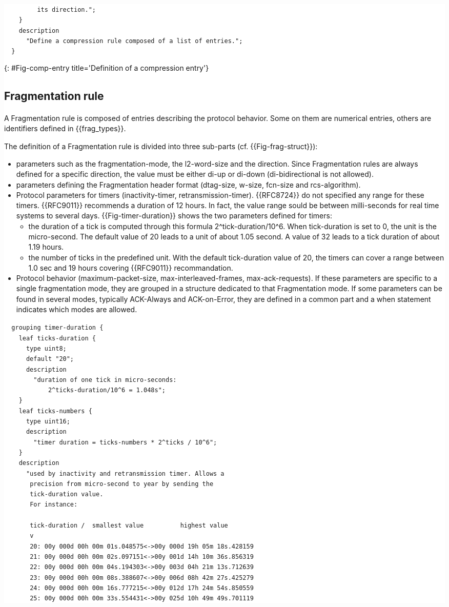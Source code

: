 ~~~~~ 
         its direction.";
    }
    description
      "Define a compression rule composed of a list of entries.";
  }
~~~~~ 
{: #Fig-comp-entry title='Definition of a compression entry'}


## Fragmentation rule

A Fragmentation rule is composed of entries describing the protocol behavior. Some on them are numerical entries,
others are identifiers defined in {{frag_types}}. 

The definition of a Fragmentation rule is divided into three sub-parts (cf. {{Fig-frag-struct}}):

* parameters such as the fragmentation-mode, the l2-word-size and the direction. Since Fragmentation rules are always defined for a specific direction, the value must be either di-up or di-down (di-bidirectional is not allowed).
* parameters defining the Fragmentation header format (dtag-size, w-size, fcn-size and rcs-algorithm). 
* Protocol parameters for timers (inactivity-timer, retransmission-timer). {{RFC8724}} do not specified any range for these timers. {{RFC9011}} recommends a duration of 12 hours. In fact, the value range sould be between milli-seconds for real time systems to several days. {{Fig-timer-duration}} shows the two parameters defined for timers:
  * the duration of a tick is computed through this formula 2^tick-duration/10^6. When tick-duration is set to 0, the unit is the micro-second. The default value of 20 leads to a unit of about 1.05 second. A value of 32 leads to a tick duration of about 1.19 hours.
  * the number of ticks in the predefined unit. With the default tick-duration value of 20, the timers can cover a range between 1.0 sec and 19 hours covering {{RFC9011}} recommandation.
* Protocol behavior (maximum-packet-size, max-interleaved-frames, max-ack-requests). If these parameters are specific to a single fragmentation mode, they are grouped in a structure dedicated to that Fragmentation mode. If some parameters can be found in several modes, typically ACK-Always and ACK-on-Error, they are defined in a common part and a when statement indicates which modes are allowed.


~~~~~~
  grouping timer-duration {
    leaf ticks-duration {
      type uint8;
      default "20";
      description
        "duration of one tick in micro-seconds:
            2^ticks-duration/10^6 = 1.048s";
    }
    leaf ticks-numbers {
      type uint16;
      description
        "timer duration = ticks-numbers * 2^ticks / 10^6";
    }
    description
      "used by inactivity and retransmission timer. Allows a 
       precision from micro-second to year by sending the 
       tick-duration value. 
       For instance:

       tick-duration /  smallest value          highest value
       v
       20: 00y 000d 00h 00m 01s.048575<->00y 000d 19h 05m 18s.428159
       21: 00y 000d 00h 00m 02s.097151<->00y 001d 14h 10m 36s.856319
       22: 00y 000d 00h 00m 04s.194303<->00y 003d 04h 21m 13s.712639
       23: 00y 000d 00h 00m 08s.388607<->00y 006d 08h 42m 27s.425279
       24: 00y 000d 00h 00m 16s.777215<->00y 012d 17h 24m 54s.850559
       25: 00y 000d 00h 00m 33s.554431<->00y 025d 10h 49m 49s.701119
~~~~~~